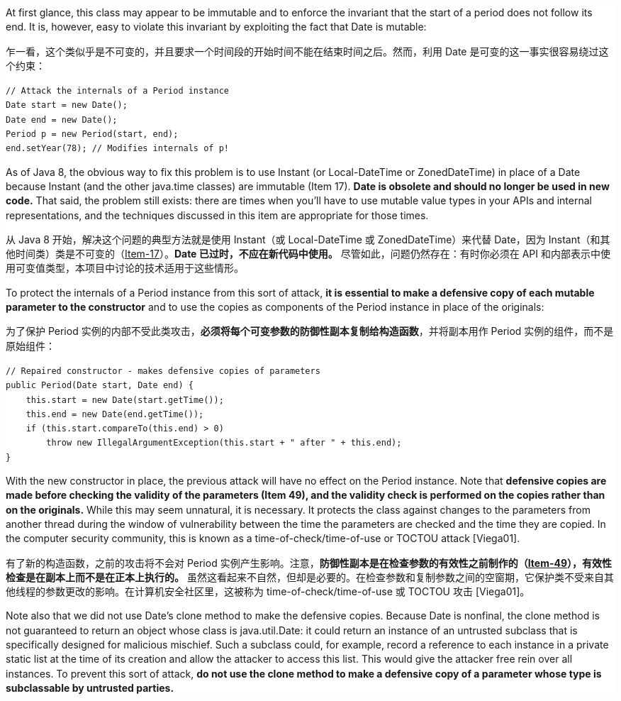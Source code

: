 At first glance, this class may appear to be immutable and to enforce the invariant that the start of a period does not follow its end. It is, however, easy to violate this invariant by exploiting the fact that Date is mutable:

乍一看，这个类似乎是不可变的，并且要求一个时间段的开始时间不能在结束时间之后。然而，利用 Date 是可变的这一事实很容易绕过这个约束：

```
// Attack the internals of a Period instance
Date start = new Date();
Date end = new Date();
Period p = new Period(start, end);
end.setYear(78); // Modifies internals of p!
```

As of Java 8, the obvious way to fix this problem is to use Instant (or Local-DateTime or ZonedDateTime) in place of a Date because Instant (and the other java.time classes) are immutable (Item 17). **Date is obsolete and should no longer be used in new code.** That said, the problem still exists: there are times when you’ll have to use mutable value types in your APIs and internal representations, and the techniques discussed in this item are appropriate for those times.

从 Java 8 开始，解决这个问题的典型方法就是使用 Instant（或 Local-DateTime 或 ZonedDateTime）来代替 Date，因为 Instant（和其他时间类）类是不可变的（[Item-17](/Chapter-4/Chapter-4-Item-17-Minimize-mutability.md)）。**Date 已过时，不应在新代码中使用。** 尽管如此，问题仍然存在：有时你必须在 API 和内部表示中使用可变值类型，本项目中讨论的技术适用于这些情形。

To protect the internals of a Period instance from this sort of attack, **it is essential to make a defensive copy of each mutable parameter to the constructor** and to use the copies as components of the Period instance in place of the originals:

为了保护 Period 实例的内部不受此类攻击，**必须将每个可变参数的防御性副本复制给构造函数**，并将副本用作 Period 实例的组件，而不是原始组件：

```
// Repaired constructor - makes defensive copies of parameters
public Period(Date start, Date end) {
    this.start = new Date(start.getTime());
    this.end = new Date(end.getTime());
    if (this.start.compareTo(this.end) > 0)
        throw new IllegalArgumentException(this.start + " after " + this.end);
}
```

With the new constructor in place, the previous attack will have no effect on the Period instance. Note that **defensive copies are made before checking the validity of the parameters (Item 49), and the validity check is performed on the copies rather than on the originals.** While this may seem unnatural, it is necessary. It protects the class against changes to the parameters from another thread during the window of vulnerability between the time the parameters are checked and the time they are copied. In the computer security community, this is known as a time-of-check/time-of-use or TOCTOU attack [Viega01].

有了新的构造函数，之前的攻击将不会对 Period 实例产生影响。注意，**防御性副本是在检查参数的有效性之前制作的（[Item-49](/Chapter-8/Chapter-8-Item-49-Check-parameters-for-validity.md)），有效性检查是在副本上而不是在正本上执行的。** 虽然这看起来不自然，但却是必要的。在检查参数和复制参数之间的空窗期，它保护类不受来自其他线程的参数更改的影响。在计算机安全社区里，这被称为 time-of-check/time-of-use 或 TOCTOU 攻击 [Viega01]。

Note also that we did not use Date’s clone method to make the defensive copies. Because Date is nonfinal, the clone method is not guaranteed to return an object whose class is java.util.Date: it could return an instance of an untrusted subclass that is specifically designed for malicious mischief. Such a subclass could, for example, record a reference to each instance in a private static list at the time of its creation and allow the attacker to access this list. This would give the attacker free rein over all instances. To prevent this sort of attack, **do not use the clone method to make a defensive copy of a parameter whose type is subclassable by untrusted parties.**
